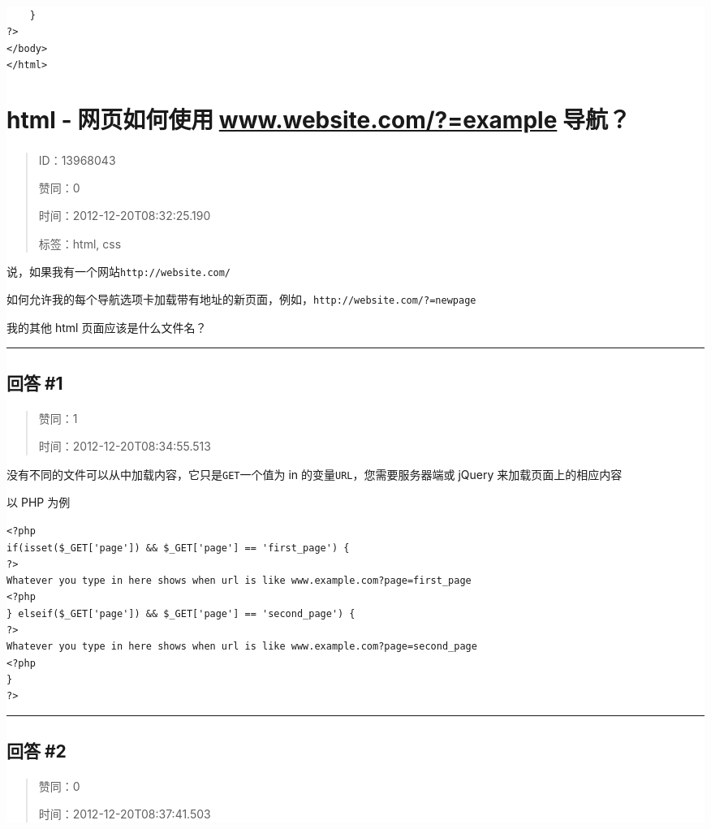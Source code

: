 ```
    }
?>
</body>
</html> 
```

# html - 网页如何使用 www.website.com/?=example 导航？

> ID：13968043
> 
> 赞同：0
> 
> 时间：2012-12-20T08:32:25.190
> 
> 标签：html, css

说，如果我有一个网站`http://website.com/`

如何允许我的每个导航选项卡加载带有地址的新页面，例如，`http://website.com/?=newpage`

我的其他 html 页面应该是什么文件名？

* * *

## 回答 #1

> 赞同：1
> 
> 时间：2012-12-20T08:34:55.513

没有不同的文件可以从中加载内容，它只是`GET`一个值为 in 的变量`URL`，您需要服务器端或 jQuery 来加载页面上的相应内容

以 PHP 为例

```
<?php
if(isset($_GET['page']) && $_GET['page'] == 'first_page') {
?> 
Whatever you type in here shows when url is like www.example.com?page=first_page
<?php
} elseif($_GET['page']) && $_GET['page'] == 'second_page') {
?>
Whatever you type in here shows when url is like www.example.com?page=second_page
<?php
}
?> 
```

* * *

## 回答 #2

> 赞同：0
> 
> 时间：2012-12-20T08:37:41.503
